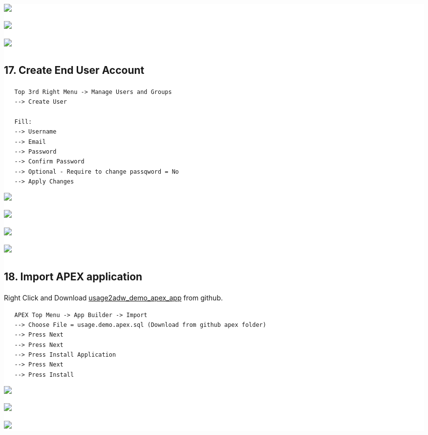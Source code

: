 ![](img/Image_16.png)

![](img/Image_17.png)

![](img/Image_18.png)

## 17. Create End User Account

```
   Top 3rd Right Menu -> Manage Users and Groups
   --> Create User
   
   Fill:
   --> Username
   --> Email
   --> Password
   --> Confirm Password
   --> Optional - Require to change passqword = No
   --> Apply Changes
```

![](img/Image_19.png)

![](img/Image_20.png)

![](img/Image_21.png)

![](img/Image_22.png)
   
## 18. Import APEX application

Right Click and Download [usage2adw_demo_apex_app](https://raw.githubusercontent.com/oracle-samples/usage-reports-to-adw/main/usage2adw_demo_apex_app.sql) from github.

```
   APEX Top Menu -> App Builder -> Import
   --> Choose File = usage.demo.apex.sql (Download from github apex folder)
   --> Press Next
   --> Press Next 
   --> Press Install Application
   --> Press Next 
   --> Press Install 
```

![](img/Image_23.png)

![](img/Image_24.png)

![](img/Image_25.png)

